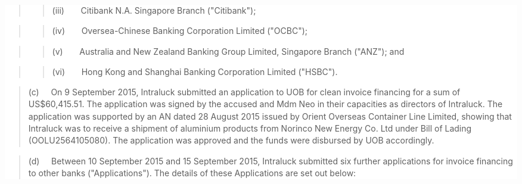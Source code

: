 >> (iii)       Citibank N.A. Singapore Branch ("Citibank");

>> (iv)       Oversea-Chinese Banking Corporation Limited ("OCBC");

>> (v)       Australia and New Zealand Banking Group Limited, Singapore Branch ("ANZ"); and

>> (vi)       Hong Kong and Shanghai Banking Corporation Limited ("HSBC").

> (c)     On 9 September 2015, Intraluck submitted an application to UOB for clean invoice financing for a sum of US$60,415.51. The application was signed by the accused and Mdm Neo in their capacities as directors of Intraluck. The application was supported by an AN dated 28 August 2015 issued by Orient Overseas Container Line Limited, showing that Intraluck was to receive a shipment of aluminium products from Norinco New Energy Co. Ltd under Bill of Lading (OOLU2564105080). The application was approved and the funds were disbursed by UOB accordingly.

> (d)     Between 10 September 2015 and 15 September 2015, Intraluck submitted six further applications for invoice financing to other banks ("Applications"). The details of these Applications are set out below:
